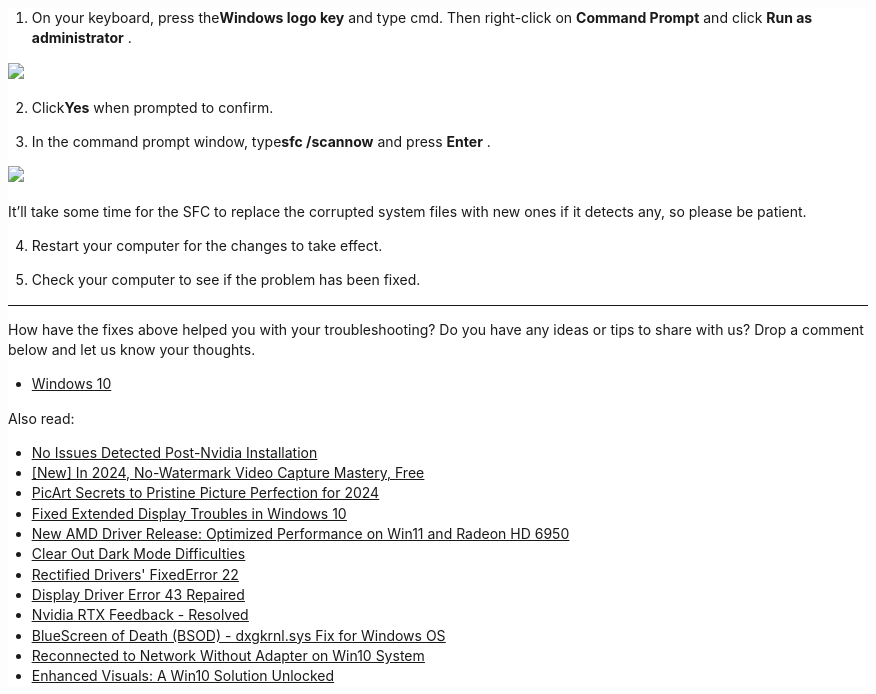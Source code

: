  1) On your keyboard, press the**Windows logo key** and type cmd. Then right-click on **Command Prompt** and click **Run as administrator** .

![](https://images.drivereasy.com/wp-content/uploads/2018/06/img_5b28ad73ad4a9.png)

 2) Click**Yes** when prompted to confirm.

 3) In the command prompt window, type**sfc /scannow** and press **Enter** .

![](https://images.drivereasy.com/wp-content/uploads/2018/06/img_5b28aee247664.jpg)

 It’ll take some time for the SFC to replace the corrupted system files with new ones if it detects any, so please be patient.

4) Restart your computer for the changes to take effect.

5) Check your computer to see if the problem has been fixed.  

---

 How have the fixes above helped you with your troubleshooting? Do you have any ideas or tips to share with us? Drop a comment below and let us know your thoughts.

* [Windows 10](https://tools.techidaily.com/drivereasy/download/)

<ins class="adsbygoogle"
     style="display:block"
     data-ad-format="autorelaxed"
     data-ad-client="ca-pub-7571918770474297"
     data-ad-slot="1223367746"></ins>



<ins class="adsbygoogle"
     style="display:block"
     data-ad-client="ca-pub-7571918770474297"
     data-ad-slot="8358498916"
     data-ad-format="auto"
     data-full-width-responsive="true"></ins>



<span class="atpl-alsoreadstyle">Also read:</span>
<div><ul>
<li><a href="https://network-issues.techidaily.com/no-issues-detected-post-nvidia-installation/"><u>No Issues Detected Post-Nvidia Installation</u></a></li>
<li><a href="https://visual-screen-recording.techidaily.com/new-in-2024-no-watermark-video-capture-mastery-free/"><u>[New] In 2024, No-Watermark Video Capture Mastery, Free</u></a></li>
<li><a href="https://extra-approaches.techidaily.com/picart-secrets-to-pristine-picture-perfection-for-2024/"><u>PicArt Secrets to Pristine Picture Perfection for 2024</u></a></li>
<li><a href="https://network-issues.techidaily.com/fixed-extended-display-troubles-in-windows-10/"><u>Fixed Extended Display Troubles in Windows 10</u></a></li>
<li><a href="https://network-issues.techidaily.com/new-amd-driver-release-optimized-performance-on-win11-and-radeon-hd-6950/"><u>New AMD Driver Release: Optimized Performance on Win11 and Radeon HD 6950</u></a></li>
<li><a href="https://network-issues.techidaily.com/clear-out-dark-mode-difficulties/"><u>Clear Out Dark Mode Difficulties</u></a></li>
<li><a href="https://network-issues.techidaily.com/rectified-drivers-fixederror-22/"><u>Rectified Drivers' FixedError 22</u></a></li>
<li><a href="https://network-issues.techidaily.com/display-driver-error-43-repaired/"><u>Display Driver Error 43 Repaired</u></a></li>
<li><a href="https://network-issues.techidaily.com/nvidia-rtx-feedback-resolved/"><u>Nvidia RTX Feedback - Resolved</u></a></li>
<li><a href="https://network-issues.techidaily.com/bluescreen-of-death-bsod-dxgkrnlsys-fix-for-windows-os/"><u>BlueScreen of Death (BSOD) - dxgkrnl.sys Fix for Windows OS</u></a></li>
<li><a href="https://network-issues.techidaily.com/reconnected-to-network-without-adapter-on-win10-system/"><u>Reconnected to Network Without Adapter on Win10 System</u></a></li>
<li><a href="https://network-issues.techidaily.com/enhanced-visuals-a-win10-solution-unlocked/"><u>Enhanced Visuals: A Win10 Solution Unlocked</u></a></li>